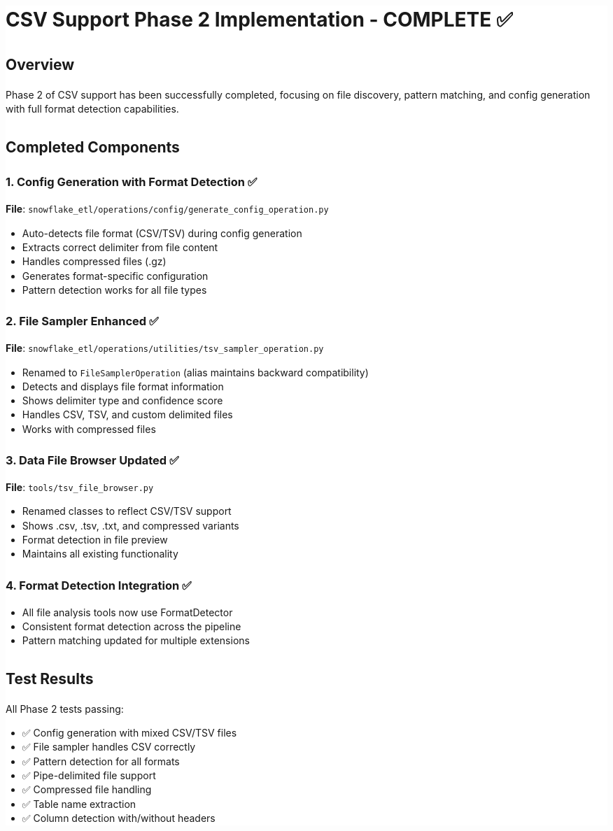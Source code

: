 # CSV Support Phase 2 Implementation - COMPLETE ✅

## Overview
Phase 2 of CSV support has been successfully completed, focusing on file discovery, pattern matching, and config generation with full format detection capabilities.

## Completed Components

### 1. Config Generation with Format Detection ✅
**File**: `snowflake_etl/operations/config/generate_config_operation.py`
- Auto-detects file format (CSV/TSV) during config generation
- Extracts correct delimiter from file content
- Handles compressed files (.gz)
- Generates format-specific configuration
- Pattern detection works for all file types

### 2. File Sampler Enhanced ✅
**File**: `snowflake_etl/operations/utilities/tsv_sampler_operation.py`
- Renamed to `FileSamplerOperation` (alias maintains backward compatibility)
- Detects and displays file format information
- Shows delimiter type and confidence score
- Handles CSV, TSV, and custom delimited files
- Works with compressed files

### 3. Data File Browser Updated ✅
**File**: `tools/tsv_file_browser.py`
- Renamed classes to reflect CSV/TSV support
- Shows .csv, .tsv, .txt, and compressed variants
- Format detection in file preview
- Maintains all existing functionality

### 4. Format Detection Integration ✅
- All file analysis tools now use FormatDetector
- Consistent format detection across the pipeline
- Pattern matching updated for multiple extensions

## Test Results

All Phase 2 tests passing:
- ✅ Config generation with mixed CSV/TSV files
- ✅ File sampler handles CSV correctly
- ✅ Pattern detection for all formats
- ✅ Pipe-delimited file support
- ✅ Compressed file handling
- ✅ Table name extraction
- ✅ Column detection with/without headers
